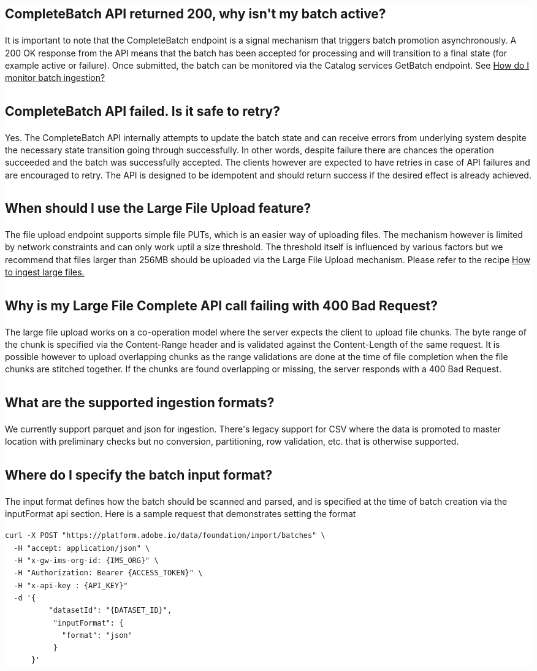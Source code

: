 ## CompleteBatch API returned 200, why isn't my batch active?

It is important to note that the CompleteBatch endpoint is a signal mechanism that triggers batch promotion asynchronously. A 200 OK response from the API means that the batch has been accepted for processing and will transition to a final state (for example active or failure). Once submitted, the batch can be monitored via the Catalog services GetBatch endpoint. See [How do I monitor batch ingestion?](#how-do-i-monitor-batch-ingestion)

## CompleteBatch API failed. Is it safe to retry?

Yes. The CompleteBatch API internally attempts to update the batch state and can receive errors from underlying system despite the necessary state transition going through successfully. In other words, despite failure there are chances the operation succeeded and the batch was successfully accepted. The clients however are expected to have retries in case of API failures and are encouraged to retry. The API is designed to be idempotent and should return success if the desired effect is already achieved.

## When should I use the Large File Upload feature?

The file upload endpoint supports simple file PUTs, which is an easier way of uploading files. The mechanism however is limited by network constraints and can only work uptil a size threshold. The threshold itself is influenced by various factors but we recommend that files larger than 256MB should be uploaded via the Large File Upload mechanism. Please refer to the recipe [How to ingest large files.](https://git.corp.adobe.com/experience-platform/siphon-docs/blob/master/dev-guide.md#how-to-ingest-large-parquet-files)

## Why is my Large File Complete API call failing with 400 Bad Request?

The large file upload works on a co-operation model where the server expects the client to upload file chunks. The byte range of the chunk is specified via the Content-Range header and is validated against the Content-Length of the same request. It is possible however to upload overlapping chunks as the range validations are done at the time of file completion when the file chunks are stitched together. If the chunks are found overlapping or missing, the server responds with a 400 Bad Request.

## What are the supported ingestion formats?

We currently support parquet and json for ingestion. There's legacy support for CSV where the data is promoted to master location with preliminary checks but no conversion, partitioning, row validation, etc. that is otherwise supported. 

## Where do I specify the batch input format?

The input format defines how the batch should be scanned and parsed, and is specified at the time of batch creation via the inputFormat api section. Here is a sample request that demonstrates setting the format

```
curl -X POST "https://platform.adobe.io/data/foundation/import/batches" \
  -H "accept: application/json" \
  -H "x-gw-ims-org-id: {IMS_ORG}" \
  -H "Authorization: Bearer {ACCESS_TOKEN}" \
  -H "x-api-key : {API_KEY}"
  -d '{
          "datasetId": "{DATASET_ID}",
           "inputFormat": {
             "format": "json"
           }
      }'
```
